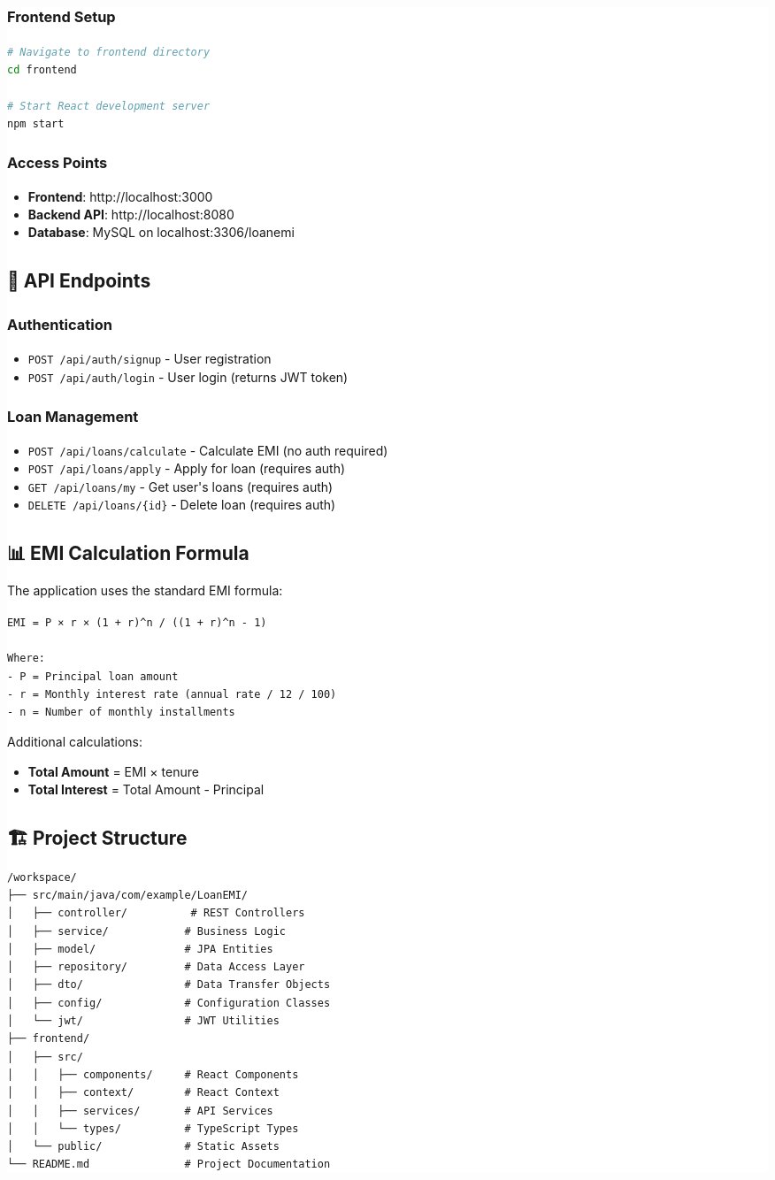 ### Frontend Setup
```bash
# Navigate to frontend directory
cd frontend

# Start React development server
npm start
```

### Access Points
- **Frontend**: http://localhost:3000
- **Backend API**: http://localhost:8080
- **Database**: MySQL on localhost:3306/loanemi

## 🔧 API Endpoints

### Authentication
- `POST /api/auth/signup` - User registration
- `POST /api/auth/login` - User login (returns JWT token)

### Loan Management
- `POST /api/loans/calculate` - Calculate EMI (no auth required)
- `POST /api/loans/apply` - Apply for loan (requires auth)
- `GET /api/loans/my` - Get user's loans (requires auth)
- `DELETE /api/loans/{id}` - Delete loan (requires auth)

## 📊 EMI Calculation Formula

The application uses the standard EMI formula:

```
EMI = P × r × (1 + r)^n / ((1 + r)^n - 1)

Where:
- P = Principal loan amount
- r = Monthly interest rate (annual rate / 12 / 100)
- n = Number of monthly installments
```

Additional calculations:
- **Total Amount** = EMI × tenure
- **Total Interest** = Total Amount - Principal

## 🏗️ Project Structure

```
/workspace/
├── src/main/java/com/example/LoanEMI/
│   ├── controller/          # REST Controllers
│   ├── service/            # Business Logic
│   ├── model/              # JPA Entities
│   ├── repository/         # Data Access Layer
│   ├── dto/                # Data Transfer Objects
│   ├── config/             # Configuration Classes
│   └── jwt/                # JWT Utilities
├── frontend/
│   ├── src/
│   │   ├── components/     # React Components
│   │   ├── context/        # React Context
│   │   ├── services/       # API Services
│   │   └── types/          # TypeScript Types
│   └── public/             # Static Assets
└── README.md               # Project Documentation
```